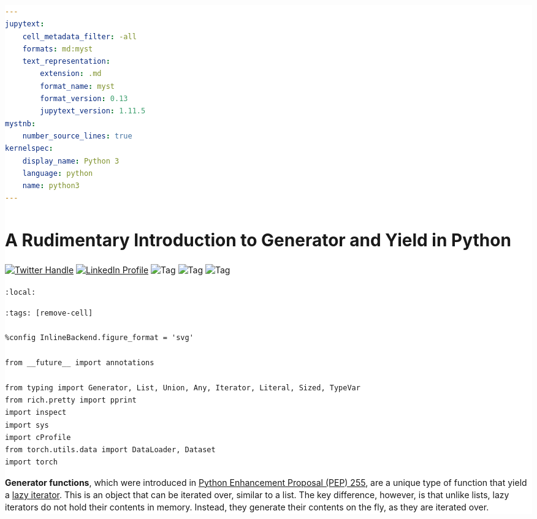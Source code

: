 ```yaml
---
jupytext:
    cell_metadata_filter: -all
    formats: md:myst
    text_representation:
        extension: .md
        format_name: myst
        format_version: 0.13
        jupytext_version: 1.11.5
mystnb:
    number_source_lines: true
kernelspec:
    display_name: Python 3
    language: python
    name: python3
---
```


# A Rudimentary Introduction to Generator and Yield in Python

[![Twitter Handle](https://img.shields.io/badge/Twitter-@gaohongnan-blue?style=social&logo=twitter)](https://twitter.com/gaohongnan)
[![LinkedIn Profile](https://img.shields.io/badge/@gaohongnan-blue?style=social&logo=linkedin)](https://linkedin.com/in/gao-hongnan)
![Tag](https://img.shields.io/badge/Level-Beginner-green)
![Tag](https://img.shields.io/badge/Tag-Generator-orange)
![Tag](https://img.shields.io/badge/Tag-Yield-orange)

```{contents}
:local:
```

```{code-cell} ipython3
:tags: [remove-cell]

%config InlineBackend.figure_format = 'svg'

from __future__ import annotations

from typing import Generator, List, Union, Any, Iterator, Literal, Sized, TypeVar
from rich.pretty import pprint
import inspect
import sys
import cProfile
from torch.utils.data import DataLoader, Dataset
import torch
```

**Generator functions**, which were introduced in
[Python Enhancement Proposal (PEP) 255](https://www.python.org/dev/peps/pep-0255),
are a unique type of function that yield a
[lazy iterator](https://en.wikipedia.org/wiki/Lazy_evaluation). This is an
object that can be iterated over, similar to a list. The key difference,
however, is that unlike lists, lazy iterators do not hold their contents in
memory. Instead, they generate their contents on the fly, as they are iterated
over.


[^2]: [PEP 255 – Simple Generators](https://peps.python.org/pep-0255/)